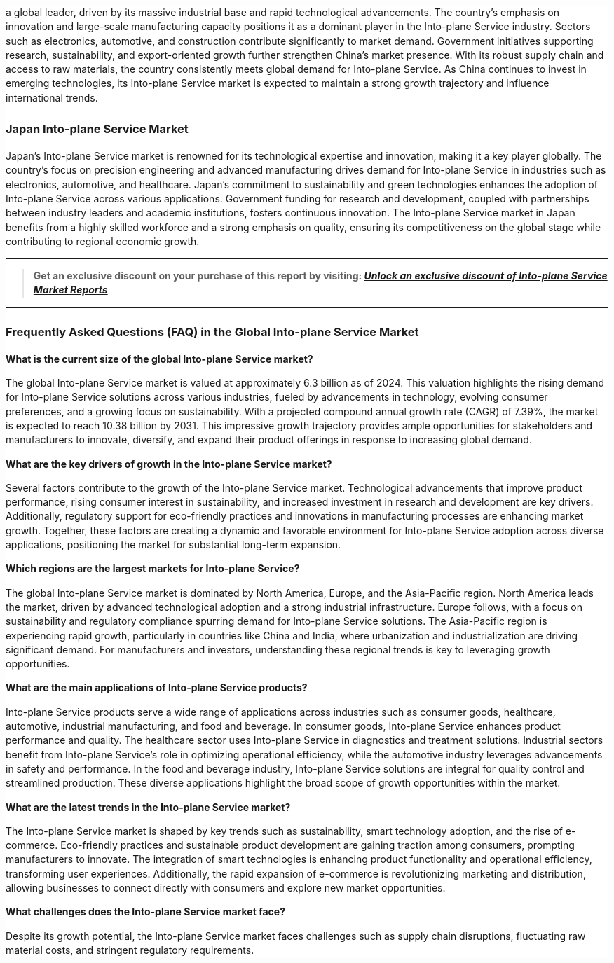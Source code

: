 a global leader, driven by its massive industrial base and rapid technological advancements. The country&rsquo;s emphasis on innovation and large-scale manufacturing capacity positions it as a dominant player in the Into-plane Service industry. Sectors such as electronics, automotive, and construction contribute significantly to market demand. Government initiatives supporting research, sustainability, and export-oriented growth further strengthen China&rsquo;s market presence. With its robust supply chain and access to raw materials, the country consistently meets global demand for Into-plane Service. As China continues to invest in emerging technologies, its Into-plane Service market is expected to maintain a strong growth trajectory and influence international trends.</p><h3>Japan Into-plane Service Market</h3><p>Japan&rsquo;s Into-plane Service market is renowned for its technological expertise and innovation, making it a key player globally. The country&rsquo;s focus on precision engineering and advanced manufacturing drives demand for Into-plane Service in industries such as electronics, automotive, and healthcare. Japan&rsquo;s commitment to sustainability and green technologies enhances the adoption of Into-plane Service across various applications. Government funding for research and development, coupled with partnerships between industry leaders and academic institutions, fosters continuous innovation. The Into-plane Service market in Japan benefits from a highly skilled workforce and a strong emphasis on quality, ensuring its competitiveness on the global stage while contributing to regional economic growth.</p><hr /><blockquote><p><strong>Get an exclusive discount on your purchase of this report by visiting: <em><a href="://marketresearchpulse.com/ask-for-discount/92681?utm_source=Github&amp;utm_medium=023">Unlock an exclusive discount of Into-plane Service Market Reports</a></em>&nbsp;</strong></p></blockquote><hr /><h3>Frequently Asked Questions (FAQ) in the Global Into-plane Service Market</h3><p><strong>What is the current size of the global Into-plane Service market?</strong></p><p>The global Into-plane Service market is valued at approximately 6.3 billion as of 2024. This valuation highlights the rising demand for Into-plane Service solutions across various industries, fueled by advancements in technology, evolving consumer preferences, and a growing focus on sustainability. With a projected compound annual growth rate (CAGR) of 7.39%, the market is expected to reach 10.38 billion by 2031. This impressive growth trajectory provides ample opportunities for stakeholders and manufacturers to innovate, diversify, and expand their product offerings in response to increasing global demand.</p><p><strong>What are the key drivers of growth in the Into-plane Service market?</strong></p><p>Several factors contribute to the growth of the Into-plane Service market. Technological advancements that improve product performance, rising consumer interest in sustainability, and increased investment in research and development are key drivers. Additionally, regulatory support for eco-friendly practices and innovations in manufacturing processes are enhancing market growth. Together, these factors are creating a dynamic and favorable environment for Into-plane Service adoption across diverse applications, positioning the market for substantial long-term expansion.</p><p><strong>Which regions are the largest markets for Into-plane Service?</strong></p><p>The global Into-plane Service market is dominated by North America, Europe, and the Asia-Pacific region. North America leads the market, driven by advanced technological adoption and a strong industrial infrastructure. Europe follows, with a focus on sustainability and regulatory compliance spurring demand for Into-plane Service solutions. The Asia-Pacific region is experiencing rapid growth, particularly in countries like China and India, where urbanization and industrialization are driving significant demand. For manufacturers and investors, understanding these regional trends is key to leveraging growth opportunities.</p><p><strong>What are the main applications of Into-plane Service products?</strong></p><p>Into-plane Service products serve a wide range of applications across industries such as consumer goods, healthcare, automotive, industrial manufacturing, and food and beverage. In consumer goods, Into-plane Service enhances product performance and quality. The healthcare sector uses Into-plane Service in diagnostics and treatment solutions. Industrial sectors benefit from Into-plane Service&rsquo;s role in optimizing operational efficiency, while the automotive industry leverages advancements in safety and performance. In the food and beverage industry, Into-plane Service solutions are integral for quality control and streamlined production. These diverse applications highlight the broad scope of growth opportunities within the market.</p><p><strong>What are the latest trends in the Into-plane Service market?</strong></p><p>The Into-plane Service market is shaped by key trends such as sustainability, smart technology adoption, and the rise of e-commerce. Eco-friendly practices and sustainable product development are gaining traction among consumers, prompting manufacturers to innovate. The integration of smart technologies is enhancing product functionality and operational efficiency, transforming user experiences. Additionally, the rapid expansion of e-commerce is revolutionizing marketing and distribution, allowing businesses to connect directly with consumers and explore new market opportunities.</p><p><strong>What challenges does the Into-plane Service market face?</strong></p><p>Despite its growth potential, the Into-plane Service market faces challenges such as supply chain disruptions, fluctuating raw material costs, and stringent regulatory requirements.